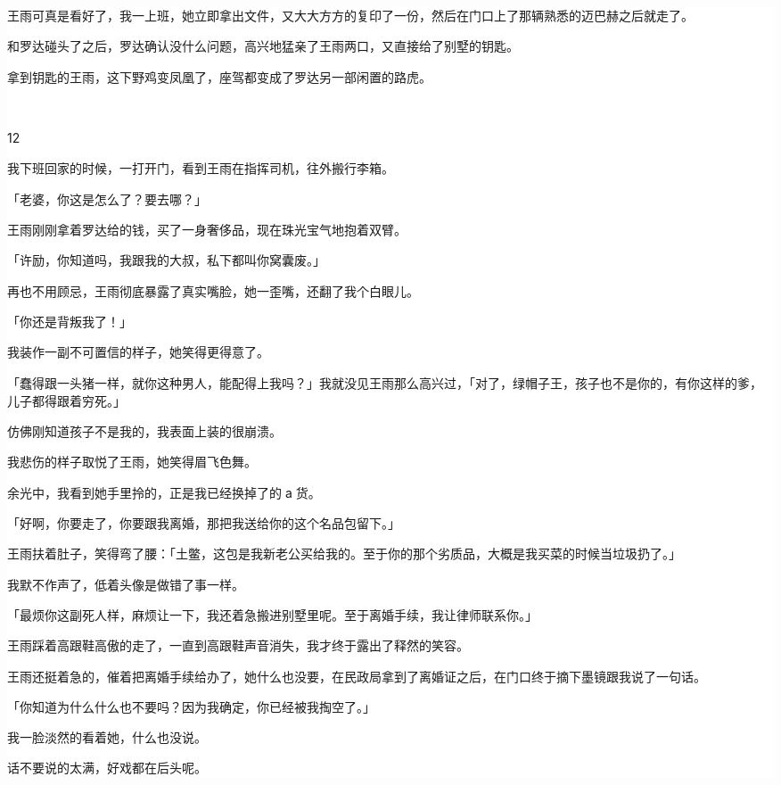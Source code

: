 
王雨可真是看好了，我一上班，她立即拿出文件，又大大方方的复印了一份，然后在门口上了那辆熟悉的迈巴赫之后就走了。


和罗达碰头了之后，罗达确认没什么问题，高兴地猛亲了王雨两口，又直接给了别墅的钥匙。


拿到钥匙的王雨，这下野鸡变凤凰了，座驾都变成了罗达另一部闲置的路虎。


 


12


我下班回家的时候，一打开门，看到王雨在指挥司机，往外搬行李箱。


「老婆，你这是怎么了？要去哪？」


王雨刚刚拿着罗达给的钱，买了一身奢侈品，现在珠光宝气地抱着双臂。


「许励，你知道吗，我跟我的大叔，私下都叫你窝囊废。」


再也不用顾忌，王雨彻底暴露了真实嘴脸，她一歪嘴，还翻了我个白眼儿。


「你还是背叛我了！」


我装作一副不可置信的样子，她笑得更得意了。


「蠢得跟一头猪一样，就你这种男人，能配得上我吗？」我就没见王雨那么高兴过，「对了，绿帽子王，孩子也不是你的，有你这样的爹，儿子都得跟着穷死。」


仿佛刚知道孩子不是我的，我表面上装的很崩溃。


我悲伤的样子取悦了王雨，她笑得眉飞色舞。


余光中，我看到她手里拎的，正是我已经换掉了的 a 货。


「好啊，你要走了，你要跟我离婚，那把我送给你的这个名品包留下。」


王雨扶着肚子，笑得弯了腰：「土鳖，这包是我新老公买给我的。至于你的那个劣质品，大概是我买菜的时候当垃圾扔了。」


我默不作声了，低着头像是做错了事一样。


「最烦你这副死人样，麻烦让一下，我还着急搬进别墅里呢。至于离婚手续，我让律师联系你。」


王雨踩着高跟鞋高傲的走了，一直到高跟鞋声音消失，我才终于露出了释然的笑容。


王雨还挺着急的，催着把离婚手续给办了，她什么也没要，在民政局拿到了离婚证之后，在门口终于摘下墨镜跟我说了一句话。


「你知道为什么什么也不要吗？因为我确定，你已经被我掏空了。」


我一脸淡然的看着她，什么也没说。


话不要说的太满，好戏都在后头呢。
